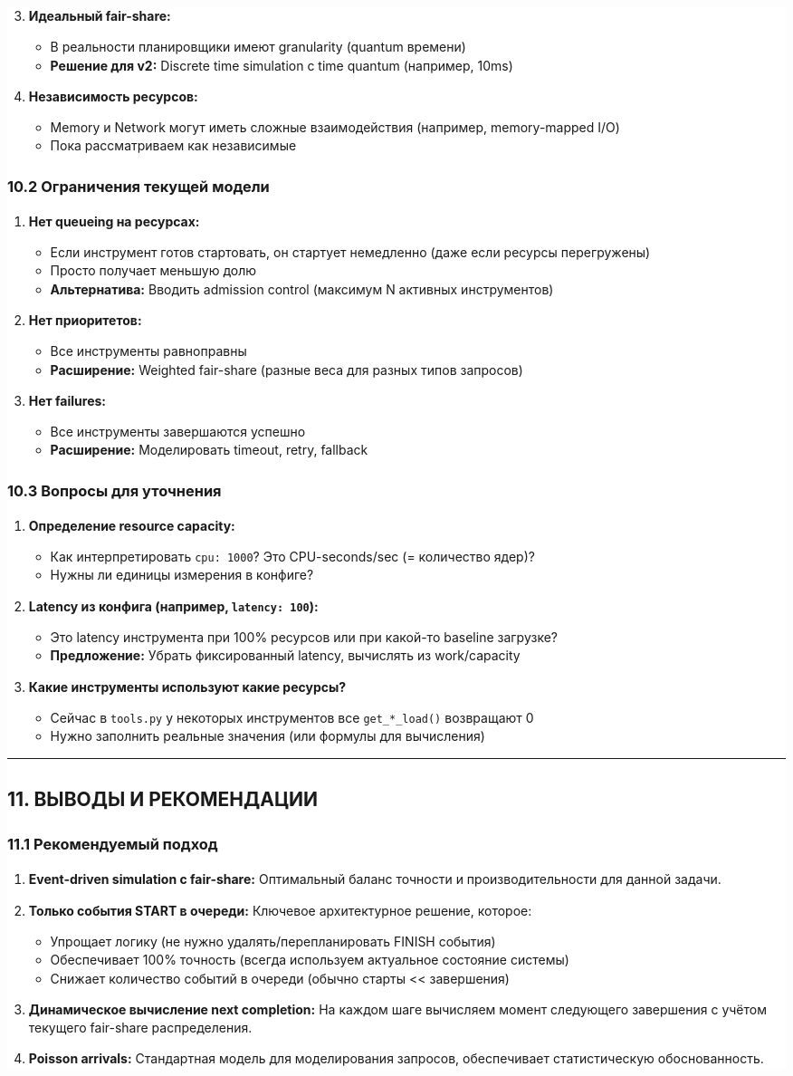 3. **Идеальный fair-share:**
   - В реальности планировщики имеют granularity (quantum времени)
   - **Решение для v2:** Discrete time simulation с time quantum (например, 10ms)

4. **Независимость ресурсов:**
   - Memory и Network могут иметь сложные взаимодействия (например, memory-mapped I/O)
   - Пока рассматриваем как независимые

### 10.2 Ограничения текущей модели

1. **Нет queueing на ресурсах:**
   - Если инструмент готов стартовать, он стартует немедленно (даже если ресурсы перегружены)
   - Просто получает меньшую долю
   - **Альтернатива:** Вводить admission control (максимум N активных инструментов)

2. **Нет приоритетов:**
   - Все инструменты равноправны
   - **Расширение:** Weighted fair-share (разные веса для разных типов запросов)

3. **Нет failures:**
   - Все инструменты завершаются успешно
   - **Расширение:** Моделировать timeout, retry, fallback

### 10.3 Вопросы для уточнения

1. **Определение resource capacity:**
   - Как интерпретировать `cpu: 1000`? Это CPU-seconds/sec (= количество ядер)?
   - Нужны ли единицы измерения в конфиге?

2. **Latency из конфига (например, `latency: 100`):**
   - Это latency инструмента при 100% ресурсов или при какой-то baseline загрузке?
   - **Предложение:** Убрать фиксированный latency, вычислять из work/capacity

3. **Какие инструменты используют какие ресурсы?**
   - Сейчас в `tools.py` у некоторых инструментов все `get_*_load()` возвращают 0
   - Нужно заполнить реальные значения (или формулы для вычисления)

---

## 11. ВЫВОДЫ И РЕКОМЕНДАЦИИ

### 11.1 Рекомендуемый подход

1. **Event-driven simulation с fair-share:** Оптимальный баланс точности и производительности для данной задачи.

2. **Только события START в очереди:** Ключевое архитектурное решение, которое:
   - Упрощает логику (не нужно удалять/перепланировать FINISH события)
   - Обеспечивает 100% точность (всегда используем актуальное состояние системы)
   - Снижает количество событий в очереди (обычно старты << завершения)

3. **Динамическое вычисление next completion:** На каждом шаге вычисляем момент следующего завершения с учётом текущего fair-share распределения.

4. **Poisson arrivals:** Стандартная модель для моделирования запросов, обеспечивает статистическую обоснованность.
